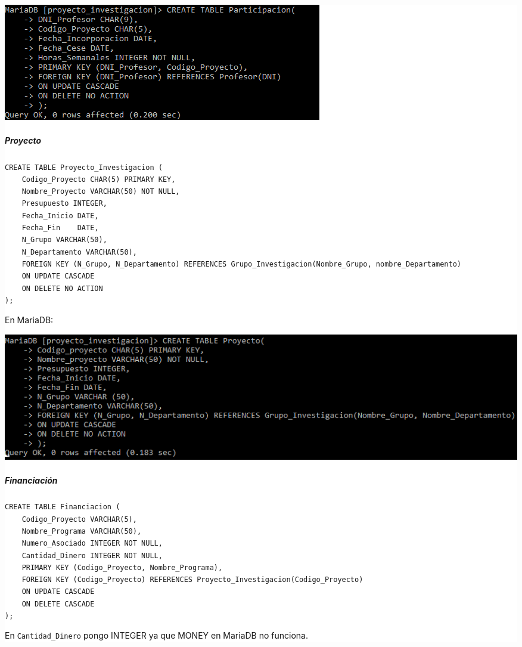 ![](Img/ejercicio1-7.PNG)

##### Proyecto #####

	CREATE TABLE Proyecto_Investigacion (
    	Codigo_Proyecto CHAR(5) PRIMARY KEY, 
    	Nombre_Proyecto VARCHAR(50) NOT NULL,
    	Presupuesto INTEGER,
    	Fecha_Inicio DATE,
    	Fecha_Fin    DATE,
    	N_Grupo VARCHAR(50),
    	N_Departamento VARCHAR(50),
    	FOREIGN KEY (N_Grupo, N_Departamento) REFERENCES Grupo_Investigacion(Nombre_Grupo, nombre_Departamento)
    	ON UPDATE CASCADE 
    	ON DELETE NO ACTION
	);
En MariaDB:

![](Img/ejercicio1-8.PNG)

##### Financiación #####

	CREATE TABLE Financiacion (
    	Codigo_Proyecto VARCHAR(5),
    	Nombre_Programa VARCHAR(50),
    	Numero_Asociado INTEGER NOT NULL,
    	Cantidad_Dinero INTEGER NOT NULL,  
    	PRIMARY KEY (Codigo_Proyecto, Nombre_Programa),
    	FOREIGN KEY (Codigo_Proyecto) REFERENCES Proyecto_Investigacion(Codigo_Proyecto) 
    	ON UPDATE CASCADE
    	ON DELETE CASCADE
	);
En `Cantidad_Dinero` pongo INTEGER ya que MONEY en MariaDB no funciona.
